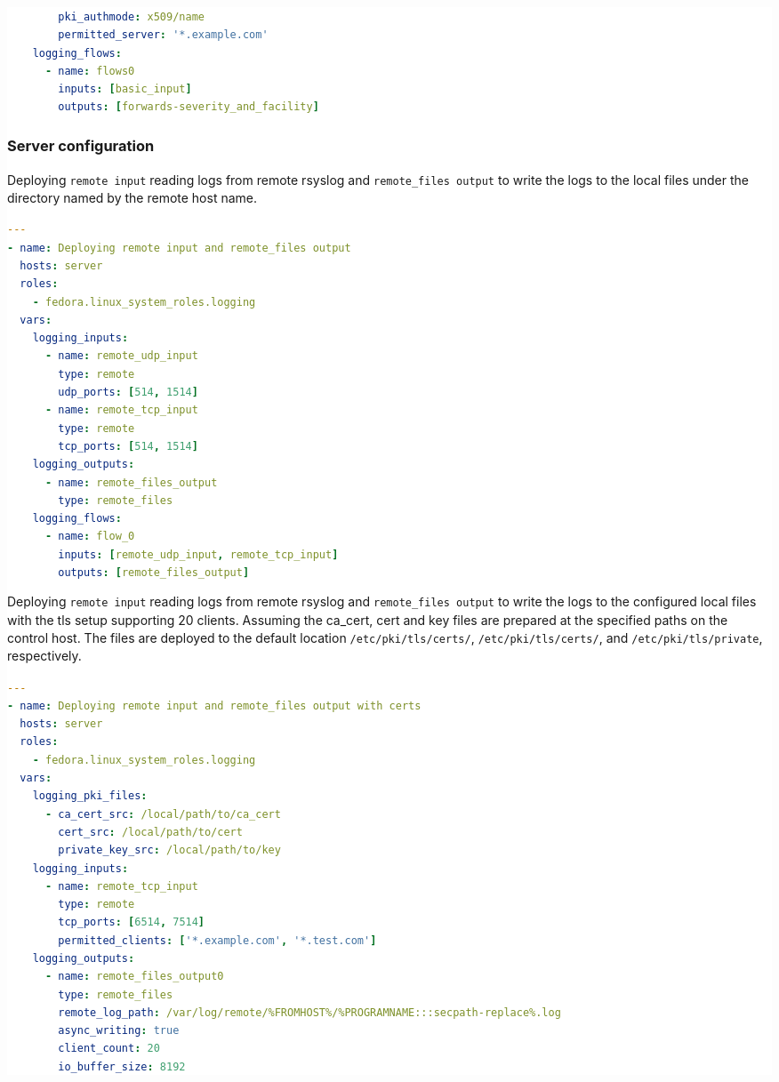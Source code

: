 ```yaml
        pki_authmode: x509/name
        permitted_server: '*.example.com'
    logging_flows:
      - name: flows0
        inputs: [basic_input]
        outputs: [forwards-severity_and_facility]
```

### Server configuration

Deploying `remote input` reading logs from remote rsyslog and `remote_files output` to write the logs to the local files under the directory named by the remote host name.

```yaml
---
- name: Deploying remote input and remote_files output
  hosts: server
  roles:
    - fedora.linux_system_roles.logging
  vars:
    logging_inputs:
      - name: remote_udp_input
        type: remote
        udp_ports: [514, 1514]
      - name: remote_tcp_input
        type: remote
        tcp_ports: [514, 1514]
    logging_outputs:
      - name: remote_files_output
        type: remote_files
    logging_flows:
      - name: flow_0
        inputs: [remote_udp_input, remote_tcp_input]
        outputs: [remote_files_output]
```

Deploying `remote input` reading logs from remote rsyslog and `remote_files output` to write the logs to the configured local files with the tls setup supporting 20 clients. Assuming the ca_cert, cert and key files are prepared at the specified paths on the control host. The files are deployed to the default location `/etc/pki/tls/certs/`, `/etc/pki/tls/certs/`, and `/etc/pki/tls/private`, respectively.

```yaml
---
- name: Deploying remote input and remote_files output with certs
  hosts: server
  roles:
    - fedora.linux_system_roles.logging
  vars:
    logging_pki_files:
      - ca_cert_src: /local/path/to/ca_cert
        cert_src: /local/path/to/cert
        private_key_src: /local/path/to/key
    logging_inputs:
      - name: remote_tcp_input
        type: remote
        tcp_ports: [6514, 7514]
        permitted_clients: ['*.example.com', '*.test.com']
    logging_outputs:
      - name: remote_files_output0
        type: remote_files
        remote_log_path: /var/log/remote/%FROMHOST%/%PROGRAMNAME:::secpath-replace%.log
        async_writing: true
        client_count: 20
        io_buffer_size: 8192
```